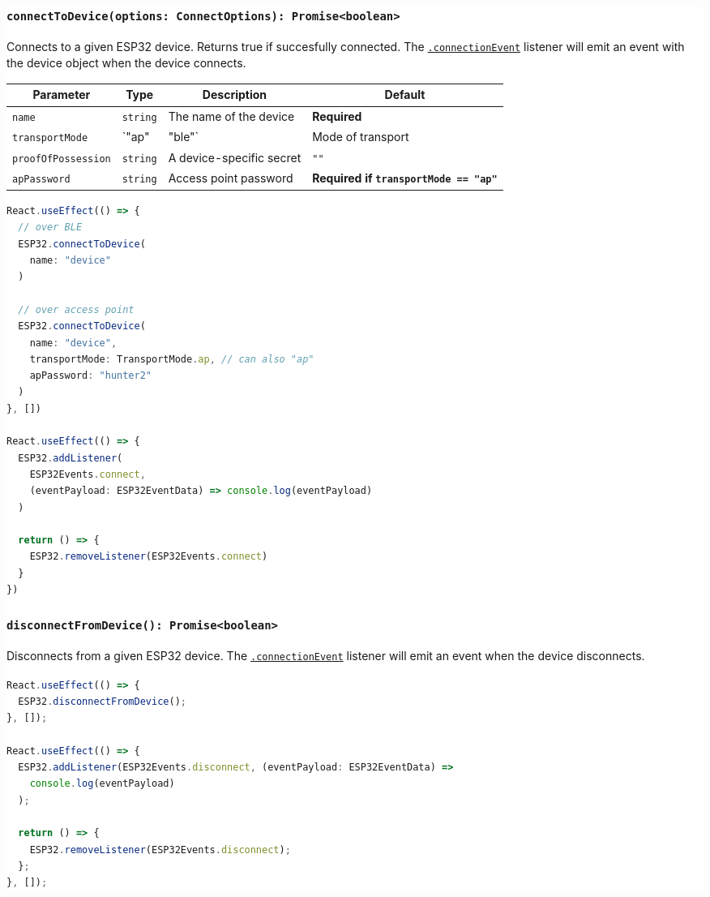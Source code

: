 ### `connectToDevice(options: ConnectOptions): Promise<boolean>`

Connects to a given ESP32 device. Returns true if succesfully connected. The [`.connectionEvent`](#-connectionEvent) listener will emit an event with the device object when the device connects.

| Parameter           | Type           | Description              | Default                                 |
| ------------------- | -------------- | ------------------------ | --------------------------------------- |
| `name`              | `string`       | The name of the device   | **Required**                            |
| `transportMode`     | `"ap" | "ble"` | Mode of transport        | `"ble"`                                 |
| `proofOfPossession` | `string`       | A device-specific secret | `""`                                    |
| `apPassword`        | `string`       | Access point password    | **Required if `transportMode == "ap"`** |

```ts
React.useEffect(() => {
  // over BLE
  ESP32.connectToDevice(
    name: "device"
  )

  // over access point
  ESP32.connectToDevice(
    name: "device",
    transportMode: TransportMode.ap, // can also "ap"
    apPassword: "hunter2"
  )
}, [])

React.useEffect(() => {
  ESP32.addListener(
    ESP32Events.connect,
    (eventPayload: ESP32EventData) => console.log(eventPayload)
  )

  return () => {
    ESP32.removeListener(ESP32Events.connect)
  }
})
```

### `disconnectFromDevice(): Promise<boolean>`

Disconnects from a given ESP32 device. The [`.connectionEvent`](#-connectionEvent) listener will emit an event when the device disconnects.

```ts
React.useEffect(() => {
  ESP32.disconnectFromDevice();
}, []);

React.useEffect(() => {
  ESP32.addListener(ESP32Events.disconnect, (eventPayload: ESP32EventData) =>
    console.log(eventPayload)
  );

  return () => {
    ESP32.removeListener(ESP32Events.disconnect);
  };
}, []);
```
